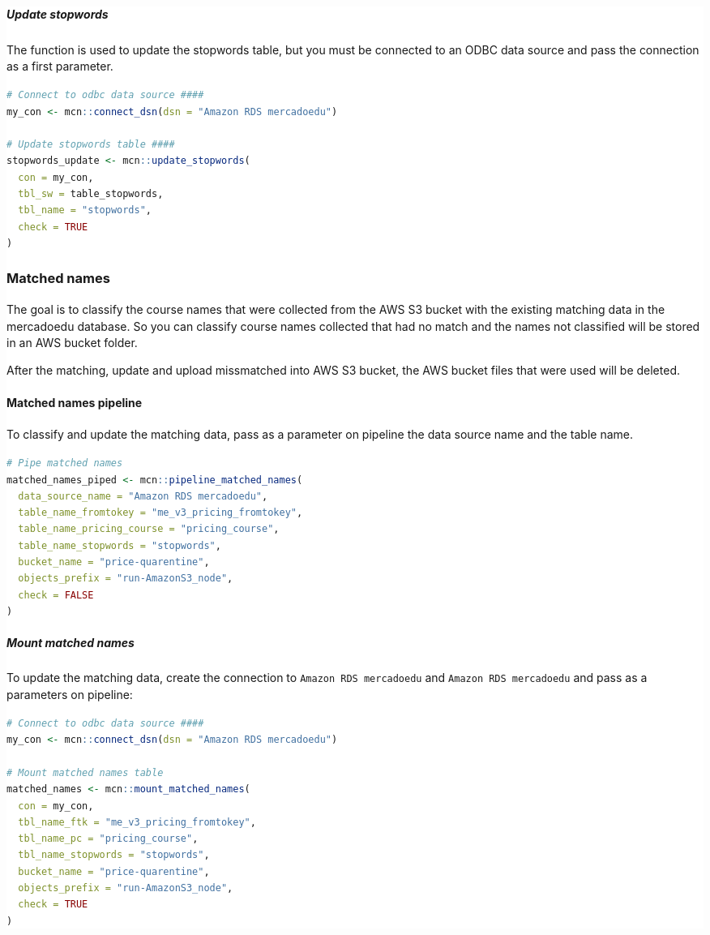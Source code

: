 ##### Update stopwords

The function is used to update the stopwords table, but you must be
connected to an ODBC data source and pass the connection as a first
parameter.

``` r
# Connect to odbc data source ####
my_con <- mcn::connect_dsn(dsn = "Amazon RDS mercadoedu")

# Update stopwords table ####
stopwords_update <- mcn::update_stopwords(
  con = my_con,
  tbl_sw = table_stopwords,
  tbl_name = "stopwords",
  check = TRUE
)
```

### Matched names

The goal is to classify the course names that were collected from the
AWS S3 bucket with the existing matching data in the mercadoedu
database. So you can classify course names collected that had no match
and the names not classified will be stored in an AWS bucket folder.

After the matching, update and upload missmatched into AWS S3 bucket,
the AWS bucket files that were used will be deleted.

#### Matched names pipeline

To classify and update the matching data, pass as a parameter on
pipeline the data source name and the table name.

``` r
# Pipe matched names
matched_names_piped <- mcn::pipeline_matched_names(
  data_source_name = "Amazon RDS mercadoedu",
  table_name_fromtokey = "me_v3_pricing_fromtokey",
  table_name_pricing_course = "pricing_course",
  table_name_stopwords = "stopwords",
  bucket_name = "price-quarentine",
  objects_prefix = "run-AmazonS3_node",
  check = FALSE
)
```

##### Mount matched names

To update the matching data, create the connection to
`Amazon RDS mercadoedu` and `Amazon RDS mercadoedu` and pass as a
parameters on pipeline:

``` r
# Connect to odbc data source ####
my_con <- mcn::connect_dsn(dsn = "Amazon RDS mercadoedu")

# Mount matched names table
matched_names <- mcn::mount_matched_names(
  con = my_con,
  tbl_name_ftk = "me_v3_pricing_fromtokey",
  tbl_name_pc = "pricing_course",
  tbl_name_stopwords = "stopwords",
  bucket_name = "price-quarentine",
  objects_prefix = "run-AmazonS3_node",
  check = TRUE
)
```